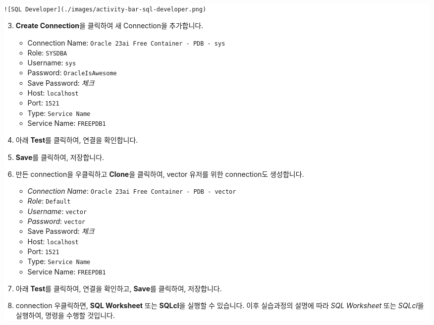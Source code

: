     ![SQL Developer](./images/activity-bar-sql-developer.png)

3. **Create Connection**을 클릭하여 새 Connection을 추가합니다.

    - Connection Name: `Oracle 23ai Free Container - PDB - sys`
    - Role: `SYSDBA`
    - Username: `sys`
    - Password: `OracleIsAwesome`
    - Save Password: *체크*
    - Host: `localhost`
    - Port: `1521`
    - Type: `Service Name` 
    - Service Name: `FREEPDB1`

4. 아래 **Test**를 클릭하여, 연결을 확인합니다.

5. **Save**를 클릭하여, 저장합니다.

6. 만든 connection을 우클릭하고 **Clone**을 클릭하여, vector 유저를 위한 connection도 생성합니다.

    - *Connection Name*: `Oracle 23ai Free Container - PDB - vector`
    - *Role*: `Default`
    - *Username*: `vector`
    - *Password*: `vector`
    - Save Password: *체크*
    - Host: `localhost`
    - Port: `1521`
    - Type: `Service Name` 
    - Service Name: `FREEPDB1`

7. 아래 **Test**를 클릭하여, 연결을 확인하고, **Save**를 클릭하여, 저장합니다.

8. connection 우클릭하면, **SQL Worksheet** 또는 **SQLcl**을 실행할 수 있습니다. 이후 실습과정의 설명에 따라 *SQL Worksheet* 또는 *SQLcl*을 실행하여, 명령을 수행할 것입니다.
